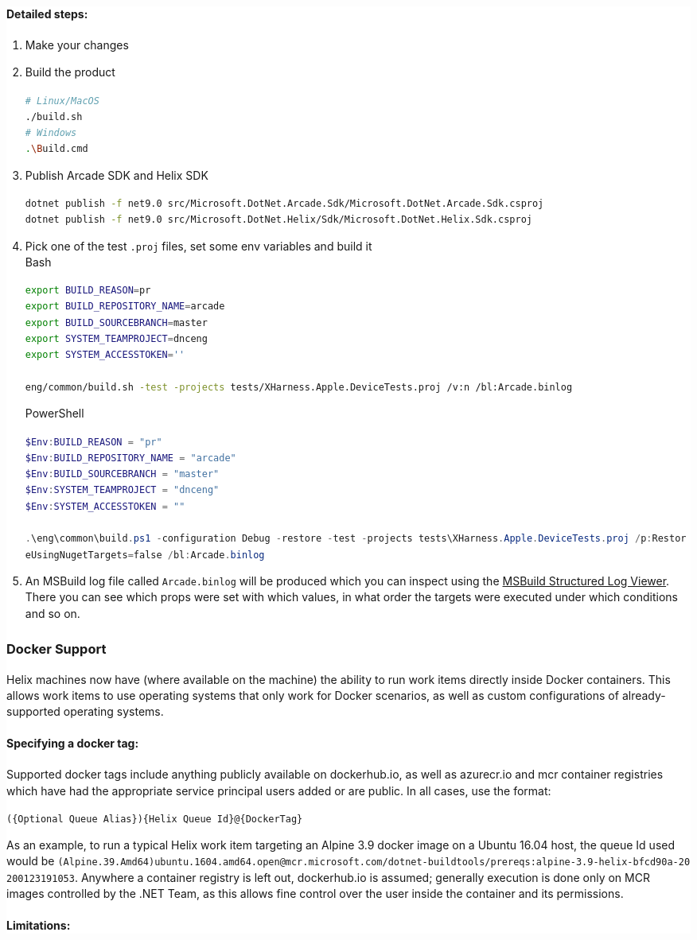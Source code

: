 #### Detailed steps:
1. Make your changes
2. Build the product
    ```sh
    # Linux/MacOS
    ./build.sh
    # Windows
    .\Build.cmd
    ```
3. Publish Arcade SDK and Helix SDK
    ```sh
    dotnet publish -f net9.0 src/Microsoft.DotNet.Arcade.Sdk/Microsoft.DotNet.Arcade.Sdk.csproj
    dotnet publish -f net9.0 src/Microsoft.DotNet.Helix/Sdk/Microsoft.DotNet.Helix.Sdk.csproj
    ```
4. Pick one of the test `.proj` files, set some env variables and build it  
    Bash
    ```sh
    export BUILD_REASON=pr
    export BUILD_REPOSITORY_NAME=arcade
    export BUILD_SOURCEBRANCH=master
    export SYSTEM_TEAMPROJECT=dnceng
    export SYSTEM_ACCESSTOKEN=''

    eng/common/build.sh -test -projects tests/XHarness.Apple.DeviceTests.proj /v:n /bl:Arcade.binlog
    ```

    PowerShell
    ```ps1
    $Env:BUILD_REASON = "pr"
    $Env:BUILD_REPOSITORY_NAME = "arcade"
    $Env:BUILD_SOURCEBRANCH = "master"
    $Env:SYSTEM_TEAMPROJECT = "dnceng"
    $Env:SYSTEM_ACCESSTOKEN = ""

    .\eng\common\build.ps1 -configuration Debug -restore -test -projects tests\XHarness.Apple.DeviceTests.proj /p:RestoreUsingNugetTargets=false /bl:Arcade.binlog
    ```
5. An MSBuild log file called `Arcade.binlog` will be produced which you can inspect using the [MSBuild Structured Log Viewer](https://msbuildlog.com/). There you can see which props were set with which values, in what order the targets were executed under which conditions and so on.

### Docker Support
Helix machines now have (where available on the machine) the ability to run work items directly inside Docker containers.  This allows work items to use operating systems that only work for Docker scenarios, as well as custom configurations of already-supported operating systems.  
#### Specifying a docker tag:
Supported docker tags include anything publicly available on dockerhub.io, as well as azurecr.io and mcr container registries which have had the appropriate service principal users added or are public. In all cases, use the format:
```
({Optional Queue Alias}){Helix Queue Id}@{DockerTag}
```
As an example, to run a typical Helix work item targeting an Alpine 3.9 docker image on a Ubuntu 16.04 host, the queue Id used would be `(Alpine.39.Amd64)ubuntu.1604.amd64.open@mcr.microsoft.com/dotnet-buildtools/prereqs:alpine-3.9-helix-bfcd90a-20200123191053`.
Anywhere a container registry is left out, dockerhub.io is assumed; generally execution is done only on MCR images controlled by the .NET Team, as this allows fine control over the user inside the container and its permissions.
#### Limitations: